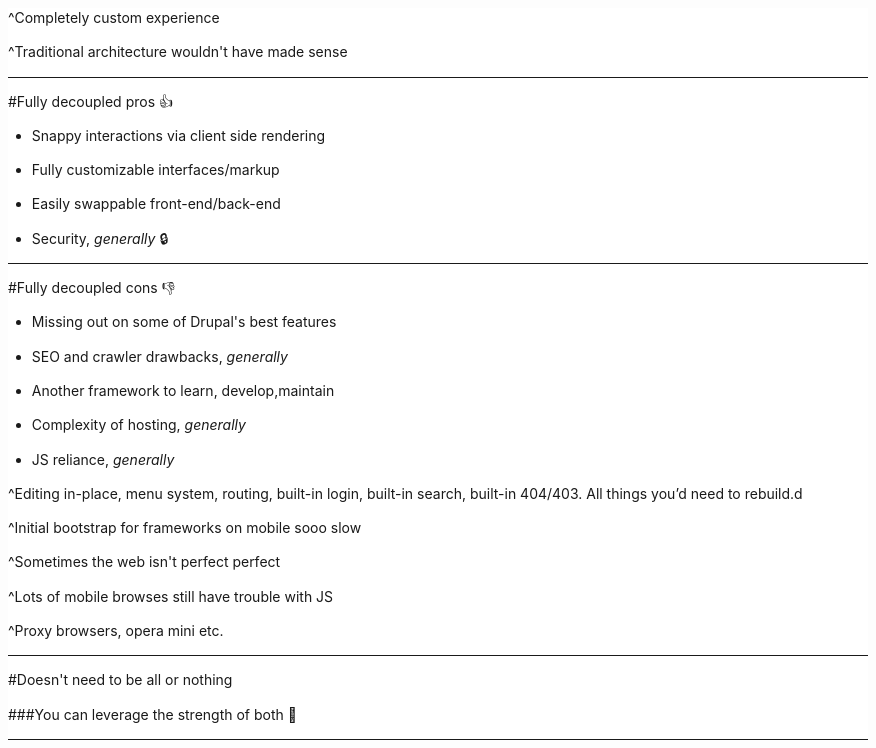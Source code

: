 ^Completely custom experience

^Traditional architecture wouldn't have made sense

---

#Fully decoupled pros :thumbsup:
- Snappy interactions via client side rendering 

- Fully customizable interfaces/markup 

- Easily swappable front-end/back-end

- Security, _generally_ :lock:

---

#Fully decoupled cons :thumbsdown:

- Missing out on some of Drupal's best features

- SEO and crawler drawbacks, _generally_

- Another framework to learn, develop,maintain

- Complexity of hosting, _generally_

- JS reliance, _generally_

^Editing in-place, menu system, routing, built-in login, built-in search, built-in 404/403. All things you’d need to rebuild.d

^Initial bootstrap for frameworks on mobile sooo slow

^Sometimes the web isn't perfect perfect

^Lots of mobile browses still have trouble with JS

^Proxy browsers, opera mini etc.

---

#Doesn't need to be all or nothing

###You can leverage the strength of both :muscle:

---
